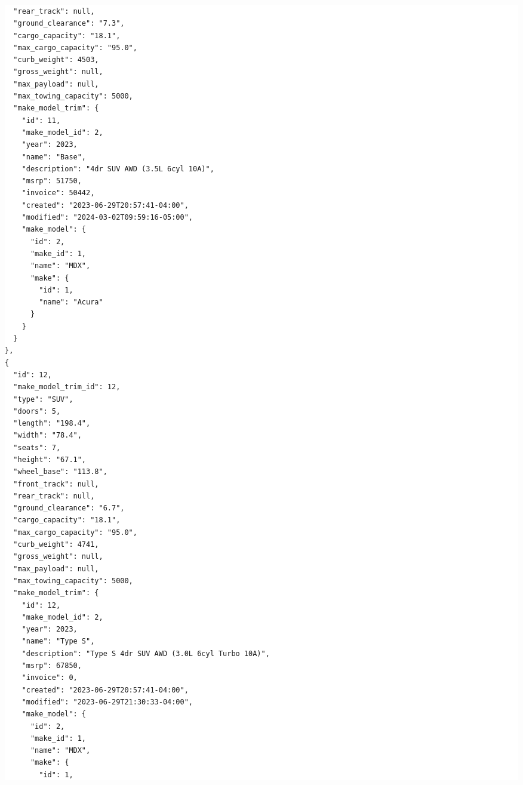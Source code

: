       "rear_track": null,
      "ground_clearance": "7.3",
      "cargo_capacity": "18.1",
      "max_cargo_capacity": "95.0",
      "curb_weight": 4503,
      "gross_weight": null,
      "max_payload": null,
      "max_towing_capacity": 5000,
      "make_model_trim": {
        "id": 11,
        "make_model_id": 2,
        "year": 2023,
        "name": "Base",
        "description": "4dr SUV AWD (3.5L 6cyl 10A)",
        "msrp": 51750,
        "invoice": 50442,
        "created": "2023-06-29T20:57:41-04:00",
        "modified": "2024-03-02T09:59:16-05:00",
        "make_model": {
          "id": 2,
          "make_id": 1,
          "name": "MDX",
          "make": {
            "id": 1,
            "name": "Acura"
          }
        }
      }
    },
    {
      "id": 12,
      "make_model_trim_id": 12,
      "type": "SUV",
      "doors": 5,
      "length": "198.4",
      "width": "78.4",
      "seats": 7,
      "height": "67.1",
      "wheel_base": "113.8",
      "front_track": null,
      "rear_track": null,
      "ground_clearance": "6.7",
      "cargo_capacity": "18.1",
      "max_cargo_capacity": "95.0",
      "curb_weight": 4741,
      "gross_weight": null,
      "max_payload": null,
      "max_towing_capacity": 5000,
      "make_model_trim": {
        "id": 12,
        "make_model_id": 2,
        "year": 2023,
        "name": "Type S",
        "description": "Type S 4dr SUV AWD (3.0L 6cyl Turbo 10A)",
        "msrp": 67850,
        "invoice": 0,
        "created": "2023-06-29T20:57:41-04:00",
        "modified": "2023-06-29T21:30:33-04:00",
        "make_model": {
          "id": 2,
          "make_id": 1,
          "name": "MDX",
          "make": {
            "id": 1,